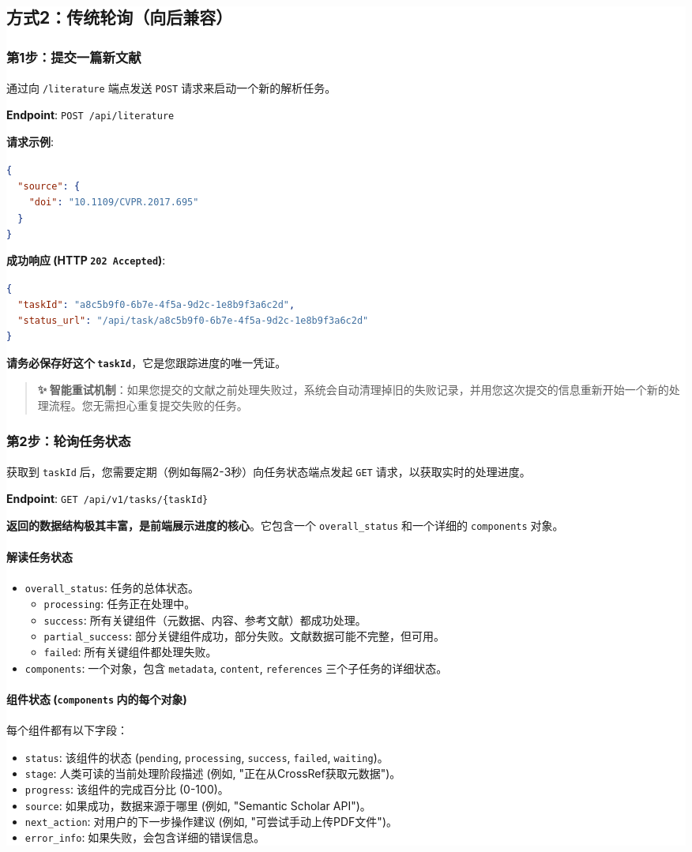 
## 方式2：传统轮询（向后兼容）

### 第1步：提交一篇新文献

通过向 `/literature` 端点发送 `POST` 请求来启动一个新的解析任务。

**Endpoint**: `POST /api/literature`

**请求示例**:
```json
{
  "source": {
    "doi": "10.1109/CVPR.2017.695"
  }
}
```

**成功响应 (HTTP `202 Accepted`)**:
```json
{
  "taskId": "a8c5b9f0-6b7e-4f5a-9d2c-1e8b9f3a6c2d",
  "status_url": "/api/task/a8c5b9f0-6b7e-4f5a-9d2c-1e8b9f3a6c2d"
}
```
**请务必保存好这个 `taskId`**，它是您跟踪进度的唯一凭证。

> **✨ 智能重试机制**：如果您提交的文献之前处理失败过，系统会自动清理掉旧的失败记录，并用您这次提交的信息重新开始一个新的处理流程。您无需担心重复提交失败的任务。

### 第2步：轮询任务状态

获取到 `taskId` 后，您需要定期（例如每隔2-3秒）向任务状态端点发起 `GET` 请求，以获取实时的处理进度。

**Endpoint**: `GET /api/v1/tasks/{taskId}`

**返回的数据结构极其丰富，是前端展示进度的核心**。它包含一个 `overall_status` 和一个详细的 `components` 对象。

#### 解读任务状态

*   `overall_status`: 任务的总体状态。
    *   `processing`: 任务正在处理中。
    *   `success`: 所有关键组件（元数据、内容、参考文献）都成功处理。
    *   `partial_success`: 部分关键组件成功，部分失败。文献数据可能不完整，但可用。
    *   `failed`: 所有关键组件都处理失败。
*   `components`: 一个对象，包含 `metadata`, `content`, `references` 三个子任务的详细状态。

#### 组件状态 (`components` 内的每个对象)

每个组件都有以下字段：
*   `status`: 该组件的状态 (`pending`, `processing`, `success`, `failed`, `waiting`)。
*   `stage`: 人类可读的当前处理阶段描述 (例如, "正在从CrossRef获取元数据")。
*   `progress`: 该组件的完成百分比 (0-100)。
*   `source`: 如果成功，数据来源于哪里 (例如, "Semantic Scholar API")。
*   `next_action`: 对用户的下一步操作建议 (例如, "可尝试手动上传PDF文件")。
*   `error_info`: 如果失败，会包含详细的错误信息。
